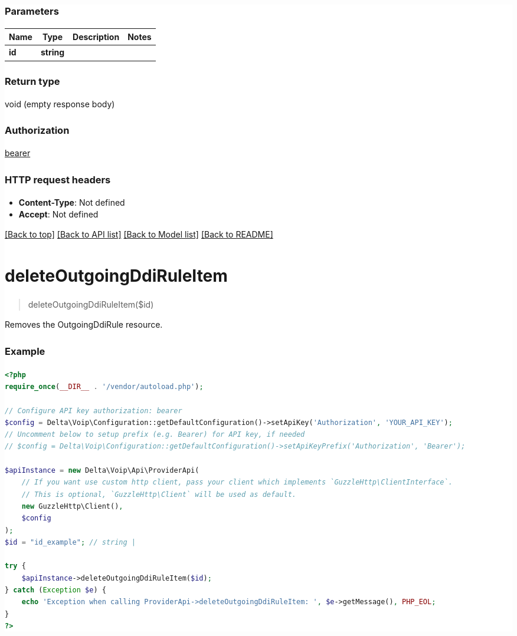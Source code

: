 ### Parameters

Name | Type | Description  | Notes
------------- | ------------- | ------------- | -------------
 **id** | **string**|  |

### Return type

void (empty response body)

### Authorization

[bearer](../../README.md#bearer)

### HTTP request headers

 - **Content-Type**: Not defined
 - **Accept**: Not defined

[[Back to top]](#) [[Back to API list]](../../README.md#documentation-for-api-endpoints) [[Back to Model list]](../../README.md#documentation-for-models) [[Back to README]](../../README.md)

# **deleteOutgoingDdiRuleItem**
> deleteOutgoingDdiRuleItem($id)

Removes the OutgoingDdiRule resource.

### Example
```php
<?php
require_once(__DIR__ . '/vendor/autoload.php');

// Configure API key authorization: bearer
$config = Delta\Voip\Configuration::getDefaultConfiguration()->setApiKey('Authorization', 'YOUR_API_KEY');
// Uncomment below to setup prefix (e.g. Bearer) for API key, if needed
// $config = Delta\Voip\Configuration::getDefaultConfiguration()->setApiKeyPrefix('Authorization', 'Bearer');

$apiInstance = new Delta\Voip\Api\ProviderApi(
    // If you want use custom http client, pass your client which implements `GuzzleHttp\ClientInterface`.
    // This is optional, `GuzzleHttp\Client` will be used as default.
    new GuzzleHttp\Client(),
    $config
);
$id = "id_example"; // string | 

try {
    $apiInstance->deleteOutgoingDdiRuleItem($id);
} catch (Exception $e) {
    echo 'Exception when calling ProviderApi->deleteOutgoingDdiRuleItem: ', $e->getMessage(), PHP_EOL;
}
?>
```
